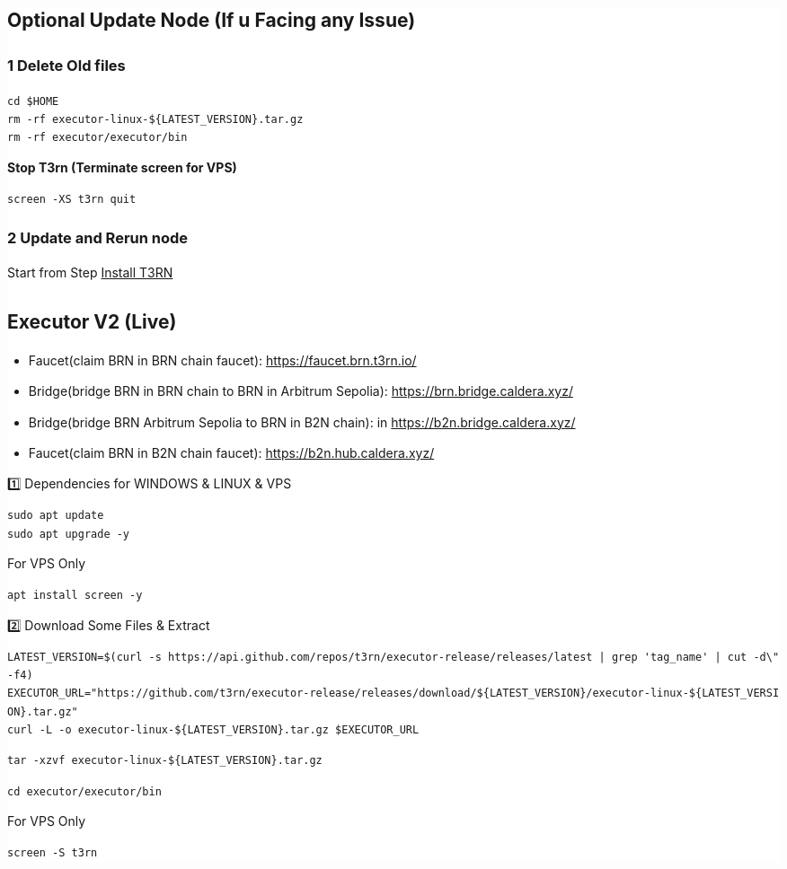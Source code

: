 ## Optional Update Node (If u Facing any Issue)
### 1 Delete Old files
```
cd $HOME
rm -rf executor-linux-${LATEST_VERSION}.tar.gz
rm -rf executor/executor/bin
```

**Stop T3rn (Terminate screen for VPS)**
```console
screen -XS t3rn quit
```

### 2 Update and Rerun node
Start from Step [Install T3RN](https://github.com/somyakantdash/T3rn-Executor-Node-Run-Full-Guide/)

## Executor V2 (Live)

- Faucet(claim BRN in BRN chain faucet): https://faucet.brn.t3rn.io/
- Bridge(bridge BRN in BRN chain to BRN in Arbitrum Sepolia): https://brn.bridge.caldera.xyz/
- Bridge(bridge BRN Arbitrum Sepolia to BRN in B2N chain): in https://b2n.bridge.caldera.xyz/

- Faucet(claim BRN in B2N chain faucet): https://b2n.hub.caldera.xyz/

1️⃣ Dependencies for WINDOWS & LINUX & VPS
```
sudo apt update
sudo apt upgrade -y
```

For VPS Only
```
apt install screen -y
```

2️⃣ Download Some Files & Extract
```
LATEST_VERSION=$(curl -s https://api.github.com/repos/t3rn/executor-release/releases/latest | grep 'tag_name' | cut -d\" -f4)
EXECUTOR_URL="https://github.com/t3rn/executor-release/releases/download/${LATEST_VERSION}/executor-linux-${LATEST_VERSION}.tar.gz"
curl -L -o executor-linux-${LATEST_VERSION}.tar.gz $EXECUTOR_URL
```
```
tar -xzvf executor-linux-${LATEST_VERSION}.tar.gz
```
```
cd executor/executor/bin
```

For VPS Only
```
screen -S t3rn
```
